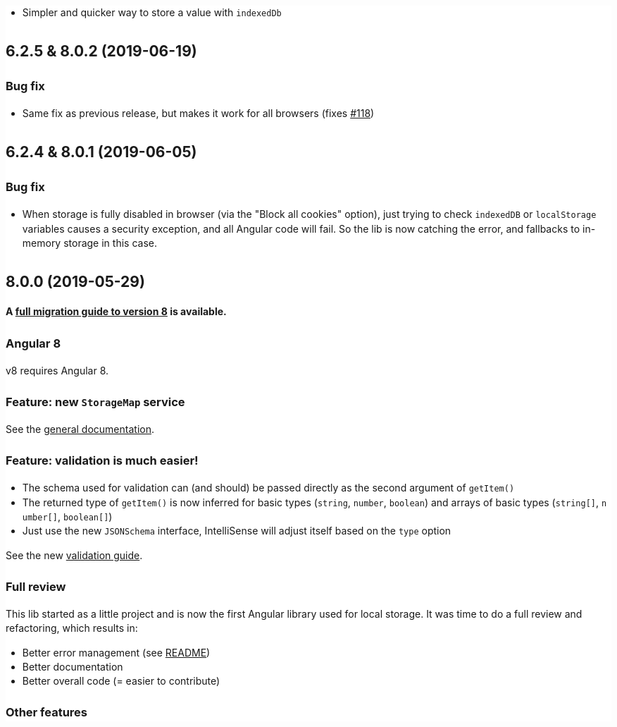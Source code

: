 - Simpler and quicker way to store a value with `indexedDb`

## 6.2.5 & 8.0.2 (2019-06-19)

### Bug fix

- Same fix as previous release, but makes it work for all browsers
(fixes [#118](https://github.com/cyrilletuzi/angular-async-local-storage/issues/118))

## 6.2.4 & 8.0.1 (2019-06-05)

### Bug fix

- When storage is fully disabled in browser (via the "Block all cookies" option),
just trying to check `indexedDB` or `localStorage` variables causes a security exception,
and all Angular code will fail. So the lib is now catching the error,
and fallbacks to in-memory storage in this case.

## 8.0.0 (2019-05-29)

**A [full migration guide to version 8](./docs/MIGRATION_TO_V8.md) is available.**

### Angular 8

v8 requires Angular 8.

### Feature: new `StorageMap` service

See the [general documentation](./README.md).

### Feature: validation is much easier!

- The schema used for validation can (and should) be passed directly as the second argument of `getItem()`
- The returned type of `getItem()` is now inferred for basic types (`string`, `number`, `boolean`) and arrays of basic types (`string[]`, `number[]`, `boolean[]`)
- Just use the new `JSONSchema` interface, IntelliSense will adjust itself based on the `type` option

See the new [validation guide](./docs/VALIDATION.md).

### Full review

This lib started as a little project and is now the first Angular library used for local storage.
It was time to do a full review and refactoring, which results in:

- Better error management (see [README](./README.md#errors))
- Better documentation
- Better overall code (= easier to contribute)

### Other features
